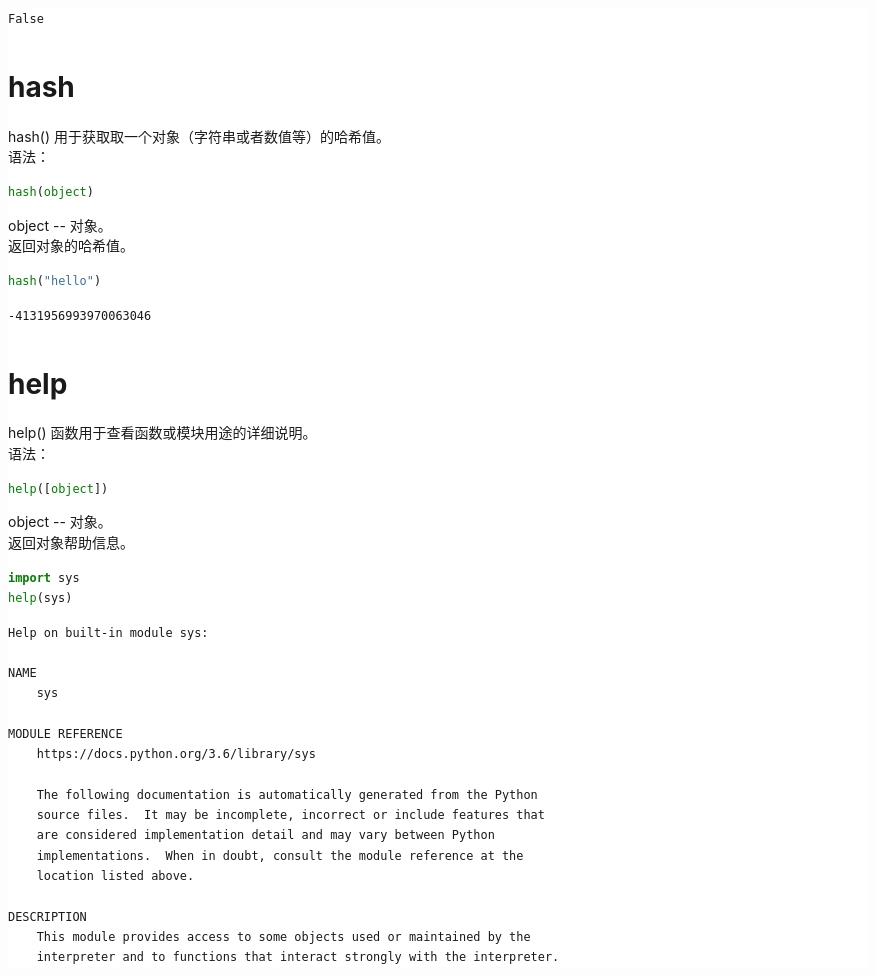 
    False



# hash
hash() 用于获取取一个对象（字符串或者数值等）的哈希值。<br>
语法：
```python
hash(object)
```
object -- 对象。<br>
返回对象的哈希值。<br>


```python
hash("hello")
```




    -4131956993970063046



# help
help() 函数用于查看函数或模块用途的详细说明。<br>
语法：
```python
help([object])
```
object -- 对象。<br>
返回对象帮助信息。<br>


```python
import sys
help(sys)
```

    Help on built-in module sys:
    
    NAME
        sys
    
    MODULE REFERENCE
        https://docs.python.org/3.6/library/sys
        
        The following documentation is automatically generated from the Python
        source files.  It may be incomplete, incorrect or include features that
        are considered implementation detail and may vary between Python
        implementations.  When in doubt, consult the module reference at the
        location listed above.
    
    DESCRIPTION
        This module provides access to some objects used or maintained by the
        interpreter and to functions that interact strongly with the interpreter.
        